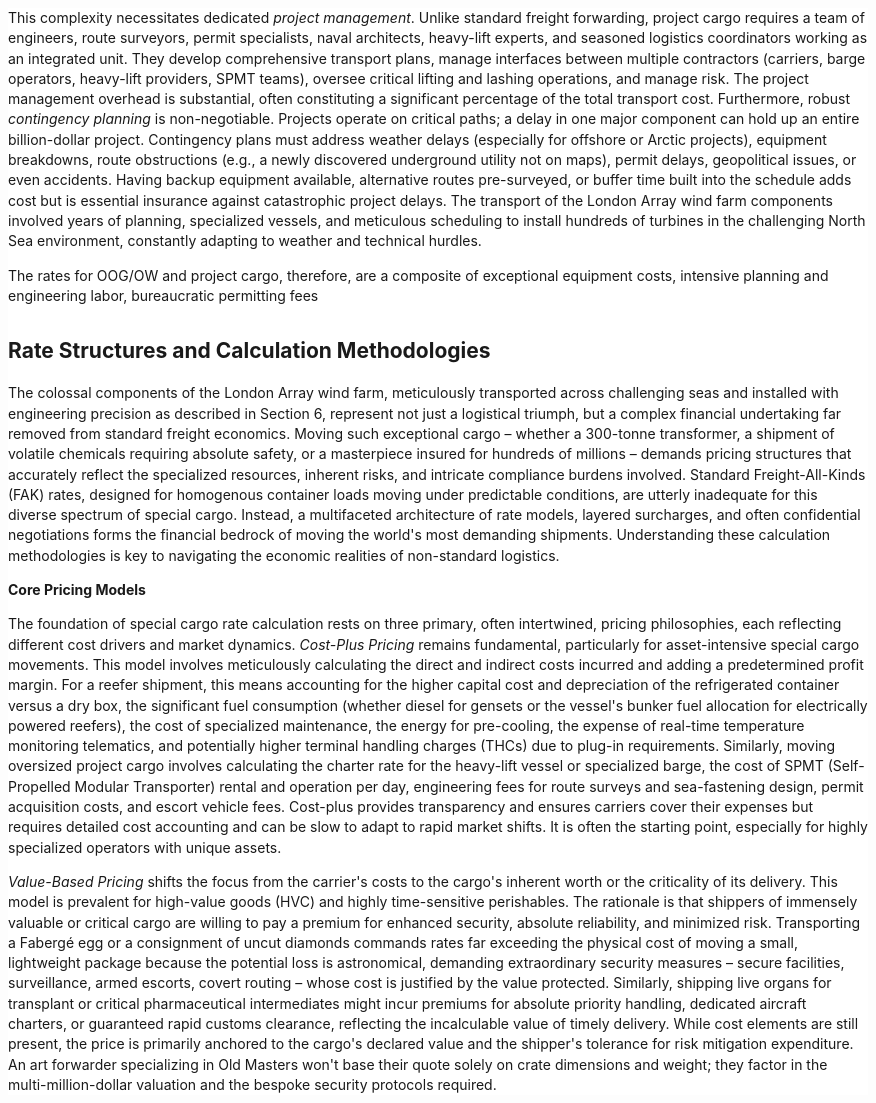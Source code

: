 
This complexity necessitates dedicated *project management*. Unlike standard freight forwarding, project cargo requires a team of engineers, route surveyors, permit specialists, naval architects, heavy-lift experts, and seasoned logistics coordinators working as an integrated unit. They develop comprehensive transport plans, manage interfaces between multiple contractors (carriers, barge operators, heavy-lift providers, SPMT teams), oversee critical lifting and lashing operations, and manage risk. The project management overhead is substantial, often constituting a significant percentage of the total transport cost. Furthermore, robust *contingency planning* is non-negotiable. Projects operate on critical paths; a delay in one major component can hold up an entire billion-dollar project. Contingency plans must address weather delays (especially for offshore or Arctic projects), equipment breakdowns, route obstructions (e.g., a newly discovered underground utility not on maps), permit delays, geopolitical issues, or even accidents. Having backup equipment available, alternative routes pre-surveyed, or buffer time built into the schedule adds cost but is essential insurance against catastrophic project delays. The transport of the London Array wind farm components involved years of planning, specialized vessels, and meticulous scheduling to install hundreds of turbines in the challenging North Sea environment, constantly adapting to weather and technical hurdles.

The rates for OOG/OW and project cargo, therefore, are a composite of exceptional equipment costs, intensive planning and engineering labor, bureaucratic permitting fees

## Rate Structures and Calculation Methodologies

The colossal components of the London Array wind farm, meticulously transported across challenging seas and installed with engineering precision as described in Section 6, represent not just a logistical triumph, but a complex financial undertaking far removed from standard freight economics. Moving such exceptional cargo – whether a 300-tonne transformer, a shipment of volatile chemicals requiring absolute safety, or a masterpiece insured for hundreds of millions – demands pricing structures that accurately reflect the specialized resources, inherent risks, and intricate compliance burdens involved. Standard Freight-All-Kinds (FAK) rates, designed for homogenous container loads moving under predictable conditions, are utterly inadequate for this diverse spectrum of special cargo. Instead, a multifaceted architecture of rate models, layered surcharges, and often confidential negotiations forms the financial bedrock of moving the world's most demanding shipments. Understanding these calculation methodologies is key to navigating the economic realities of non-standard logistics.

**Core Pricing Models**

The foundation of special cargo rate calculation rests on three primary, often intertwined, pricing philosophies, each reflecting different cost drivers and market dynamics. *Cost-Plus Pricing* remains fundamental, particularly for asset-intensive special cargo movements. This model involves meticulously calculating the direct and indirect costs incurred and adding a predetermined profit margin. For a reefer shipment, this means accounting for the higher capital cost and depreciation of the refrigerated container versus a dry box, the significant fuel consumption (whether diesel for gensets or the vessel's bunker fuel allocation for electrically powered reefers), the cost of specialized maintenance, the energy for pre-cooling, the expense of real-time temperature monitoring telematics, and potentially higher terminal handling charges (THCs) due to plug-in requirements. Similarly, moving oversized project cargo involves calculating the charter rate for the heavy-lift vessel or specialized barge, the cost of SPMT (Self-Propelled Modular Transporter) rental and operation per day, engineering fees for route surveys and sea-fastening design, permit acquisition costs, and escort vehicle fees. Cost-plus provides transparency and ensures carriers cover their expenses but requires detailed cost accounting and can be slow to adapt to rapid market shifts. It is often the starting point, especially for highly specialized operators with unique assets.

*Value-Based Pricing* shifts the focus from the carrier's costs to the cargo's inherent worth or the criticality of its delivery. This model is prevalent for high-value goods (HVC) and highly time-sensitive perishables. The rationale is that shippers of immensely valuable or critical cargo are willing to pay a premium for enhanced security, absolute reliability, and minimized risk. Transporting a Fabergé egg or a consignment of uncut diamonds commands rates far exceeding the physical cost of moving a small, lightweight package because the potential loss is astronomical, demanding extraordinary security measures – secure facilities, surveillance, armed escorts, covert routing – whose cost is justified by the value protected. Similarly, shipping live organs for transplant or critical pharmaceutical intermediates might incur premiums for absolute priority handling, dedicated aircraft charters, or guaranteed rapid customs clearance, reflecting the incalculable value of timely delivery. While cost elements are still present, the price is primarily anchored to the cargo's declared value and the shipper's tolerance for risk mitigation expenditure. An art forwarder specializing in Old Masters won't base their quote solely on crate dimensions and weight; they factor in the multi-million-dollar valuation and the bespoke security protocols required.
